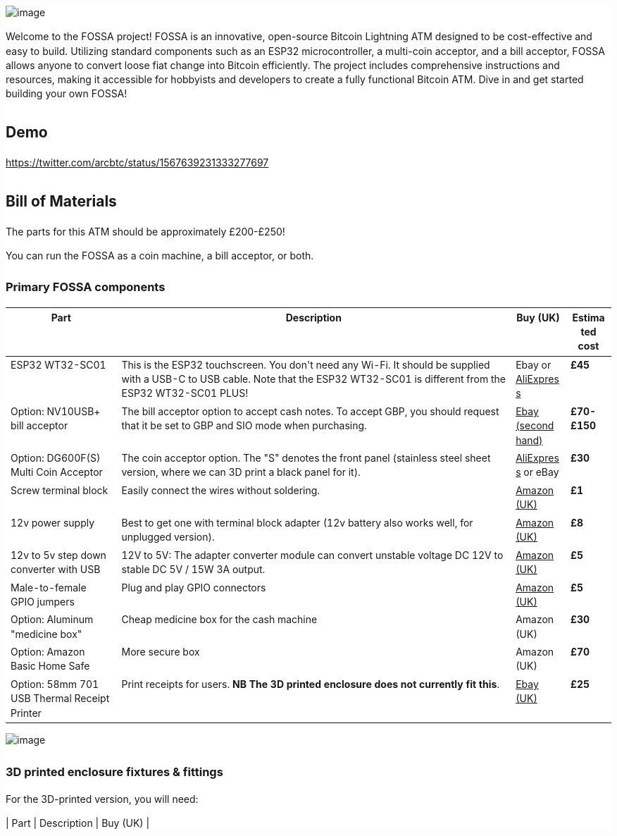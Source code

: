 ![image](https://github.com/user-attachments/assets/a38bac69-6a07-4f44-831e-a95966f420ba)

Welcome to the FOSSA project! FOSSA is an innovative, open-source Bitcoin Lightning ATM designed to be cost-effective and easy to build. Utilizing standard components such as an ESP32 microcontroller, a multi-coin acceptor, and a bill acceptor, FOSSA allows anyone to convert loose fiat change into Bitcoin efficiently. The project includes comprehensive instructions and resources, making it accessible for hobbyists and developers to create a fully functional Bitcoin ATM. Dive in and get started building your own FOSSA!

## Demo

https://twitter.com/arcbtc/status/1567639231333277697

## Bill of Materials

The parts for this ATM should be approximately £200-£250!

You can run the FOSSA as a coin machine, a bill acceptor, or both.

### Primary FOSSA components

| Part                                         | Description                                                                                                                                                                         | Buy (UK)                                                                                                                  | Estimated cost |
| -------------------------------------------- | ----------------------------------------------------------------------------------------------------------------------------------------------------------------------------------- | ------------------------------------------------------------------------------------------------------------------------- | -------------- |
| ESP32 WT32-SC01                              | This is the ESP32 touchscreen. You don't need any Wi-Fi. It should be supplied with a USB-C to USB cable. Note that the ESP32 WT32-SC01 is different from the ESP32 WT32-SC01 PLUS! | Ebay or [AliExpress](https://www.aliexpress.com/item/1005003191471709.html)                                               | **£45**        |
| Option: NV10USB+ bill acceptor               | The bill acceptor option to accept cash notes. To accept GBP, you should request that it be set to GBP and SIO mode when purchasing.                                                | [Ebay (second hand)](https://www.ebay.co.uk/itm/263398460026)                                                             | **£70-£150**   |
| Option: DG600F(S) Multi Coin Acceptor        | The coin acceptor option. The "S" denotes the front panel (stainless steel sheet version, where we can 3D print a black panel for it).                                              | [AliExpress](<https://www.aliexpress.com/w/wholesale-DG600F(S)-Multi-Coin-Acceptor.html?spm=a2g0o.home.search.0>) or eBay | **£30**        |
| Screw terminal block                         | Easily connect the wires without soldering.                                                                                                                                         | [Amazon (UK)](https://www.amazon.co.uk/gp/product/B08LNWMMHQ)                                                             | **£1**         |
| 12v power supply                             | Best to get one with terminal block adapter (12v battery also works well, for unplugged version).                                                                                   | [Amazon (UK)](https://www.amazon.co.uk/gp/product/B09MTBTXDJ/)                                                            | **£8**         |
| 12v to 5v step down converter with USB       | 12V to 5V: The adapter converter module can convert unstable voltage DC 12V to stable DC 5V / 15W 3A output.                                                                        | [Amazon (UK)](https://www.amazon.co.uk/gp/product/B07QQ587K3)                                                             | **£5**         |
| Male-to-female GPIO jumpers                  | Plug and play GPIO connectors                                                                                                                                                       | [Amazon (UK)](https://www.amazon.co.uk/gp/product/B09MJZDXBB)                                                             | **£5**         |
| Option: Aluminum "medicine box"              | Cheap medicine box for the cash machine                                                                                                                                             | Amazon (UK)                                                                                                               | **£30**        |
| Option: Amazon Basic Home Safe               | More secure box                                                                                                                                                                     | Amazon (UK)                                                                                                               | **£70**        |
| Option: 58mm 701 USB Thermal Receipt Printer | Print receipts for users. **NB The 3D printed enclosure does not currently fit this**.                                                                                              | [Ebay (UK)](https://www.ebay.co.uk/itm/293668439213)                                                                      | **£25**        |

![image](https://github.com/user-attachments/assets/35098b91-8d00-4885-bc16-ace9bb804597)

### 3D printed enclosure fixtures & fittings

For the 3D-printed version, you will need:

| Part                                                            | Description                                                                                                                                                                                                                                          | Buy (UK)                                                                                           |